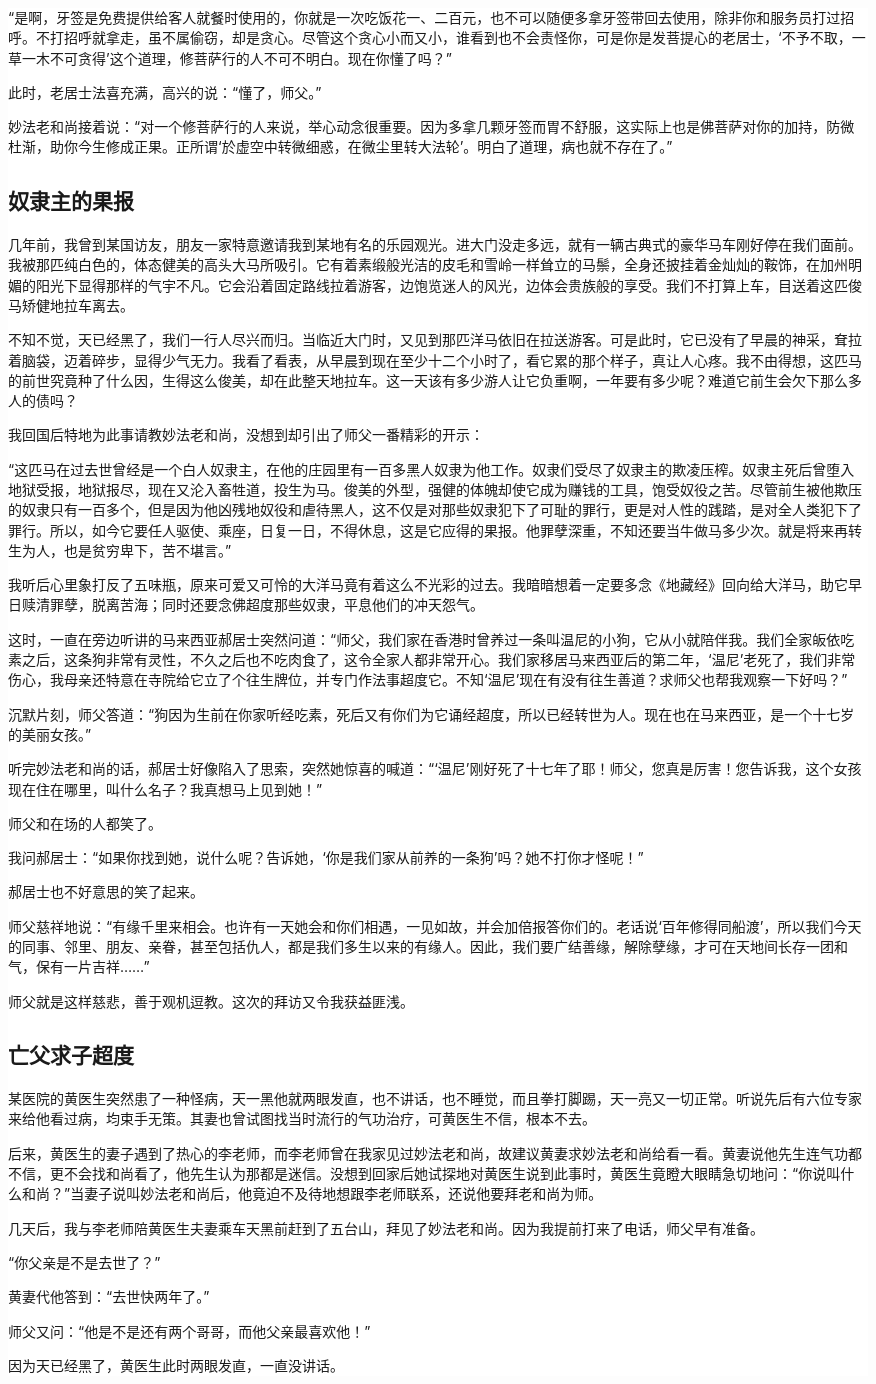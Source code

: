 “是啊，牙签是免费提供给客人就餐时使用的，你就是一次吃饭花一、二百元，也不可以随便多拿牙签带回去使用，除非你和服务员打过招呼。不打招呼就拿走，虽不属偷窃，却是贪心。尽管这个贪心小而又小，谁看到也不会责怪你，可是你是发菩提心的老居士，‘不予不取，一草一木不可贪得’这个道理，修菩萨行的人不可不明白。现在你懂了吗？”

此时，老居士法喜充满，高兴的说：“懂了，师父。”

妙法老和尚接着说：“对一个修菩萨行的人来说，举心动念很重要。因为多拿几颗牙签而胃不舒服，这实际上也是佛菩萨对你的加持，防微杜渐，助你今生修成正果。正所谓‘於虚空中转微细惑，在微尘里转大法轮’。明白了道理，病也就不存在了。”

## 奴隶主的果报

几年前，我曾到某国访友，朋友一家特意邀请我到某地有名的乐园观光。进大门没走多远，就有一辆古典式的豪华马车刚好停在我们面前。我被那匹纯白色的，体态健美的高头大马所吸引。它有着素缎般光洁的皮毛和雪岭一样耸立的马鬃，全身还披挂着金灿灿的鞍饰，在加州明媚的阳光下显得那样的气宇不凡。它会沿着固定路线拉着游客，边饱览迷人的风光，边体会贵族般的享受。我们不打算上车，目送着这匹俊马矫健地拉车离去。

不知不觉，天已经黑了，我们一行人尽兴而归。当临近大门时，又见到那匹洋马依旧在拉送游客。可是此时，它已没有了早晨的神采，耷拉着脑袋，迈着碎步，显得少气无力。我看了看表，从早晨到现在至少十二个小时了，看它累的那个样子，真让人心疼。我不由得想，这匹马的前世究竟种了什么因，生得这么俊美，却在此整天地拉车。这一天该有多少游人让它负重啊，一年要有多少呢？难道它前生会欠下那么多人的债吗？

我回国后特地为此事请教妙法老和尚，没想到却引出了师父一番精彩的开示：

“这匹马在过去世曾经是一个白人奴隶主，在他的庄园里有一百多黑人奴隶为他工作。奴隶们受尽了奴隶主的欺凌压榨。奴隶主死后曾堕入地狱受报，地狱报尽，现在又沦入畜牲道，投生为马。俊美的外型，强健的体魄却使它成为赚钱的工具，饱受奴役之苦。尽管前生被他欺压的奴隶只有一百多个，但是因为他凶残地奴役和虐待黑人，这不仅是对那些奴隶犯下了可耻的罪行，更是对人性的践踏，是对全人类犯下了罪行。所以，如今它要任人驱使、乘座，日复一日，不得休息，这是它应得的果报。他罪孽深重，不知还要当牛做马多少次。就是将来再转生为人，也是贫穷卑下，苦不堪言。”

我听后心里象打反了五味瓶，原来可爱又可怜的大洋马竟有着这么不光彩的过去。我暗暗想着一定要多念《地藏经》回向给大洋马，助它早日赎清罪孽，脱离苦海；同时还要念佛超度那些奴隶，平息他们的冲天怨气。

这时，一直在旁边听讲的马来西亚郝居士突然问道：“师父，我们家在香港时曾养过一条叫温尼的小狗，它从小就陪伴我。我们全家皈依吃素之后，这条狗非常有灵性，不久之后也不吃肉食了，这令全家人都非常开心。我们家移居马来西亚后的第二年，‘温尼’老死了，我们非常伤心，我母亲还特意在寺院给它立了个往生牌位，并专门作法事超度它。不知‘温尼’现在有没有往生善道？求师父也帮我观察一下好吗？”

沉默片刻，师父答道：“狗因为生前在你家听经吃素，死后又有你们为它诵经超度，所以已经转世为人。现在也在马来西亚，是一个十七岁的美丽女孩。”

听完妙法老和尚的话，郝居士好像陷入了思索，突然她惊喜的喊道：“‘温尼’刚好死了十七年了耶！师父，您真是厉害！您告诉我，这个女孩现在住在哪里，叫什么名子？我真想马上见到她！”

师父和在场的人都笑了。

我问郝居士：“如果你找到她，说什么呢？告诉她，‘你是我们家从前养的一条狗’吗？她不打你才怪呢！”

郝居士也不好意思的笑了起来。

师父慈祥地说：“有缘千里来相会。也许有一天她会和你们相遇，一见如故，并会加倍报答你们的。老话说‘百年修得同船渡’，所以我们今天的同事、邻里、朋友、亲眷，甚至包括仇人，都是我们多生以来的有缘人。因此，我们要广结善缘，解除孽缘，才可在天地间长存一团和气，保有一片吉祥……”

师父就是这样慈悲，善于观机逗教。这次的拜访又令我获益匪浅。

## 亡父求子超度

某医院的黄医生突然患了一种怪病，天一黑他就两眼发直，也不讲话，也不睡觉，而且拳打脚踢，天一亮又一切正常。听说先后有六位专家来给他看过病，均束手无策。其妻也曾试图找当时流行的气功治疗，可黄医生不信，根本不去。

后来，黄医生的妻子遇到了热心的李老师，而李老师曾在我家见过妙法老和尚，故建议黄妻求妙法老和尚给看一看。黄妻说他先生连气功都不信，更不会找和尚看了，他先生认为那都是迷信。没想到回家后她试探地对黄医生说到此事时，黄医生竟瞪大眼睛急切地问：“你说叫什么和尚？”当妻子说叫妙法老和尚后，他竟迫不及待地想跟李老师联系，还说他要拜老和尚为师。

几天后，我与李老师陪黄医生夫妻乘车天黑前赶到了五台山，拜见了妙法老和尚。因为我提前打来了电话，师父早有准备。

“你父亲是不是去世了？”

黄妻代他答到：“去世快两年了。”

师父又问：“他是不是还有两个哥哥，而他父亲最喜欢他！”

因为天已经黑了，黄医生此时两眼发直，一直没讲话。
